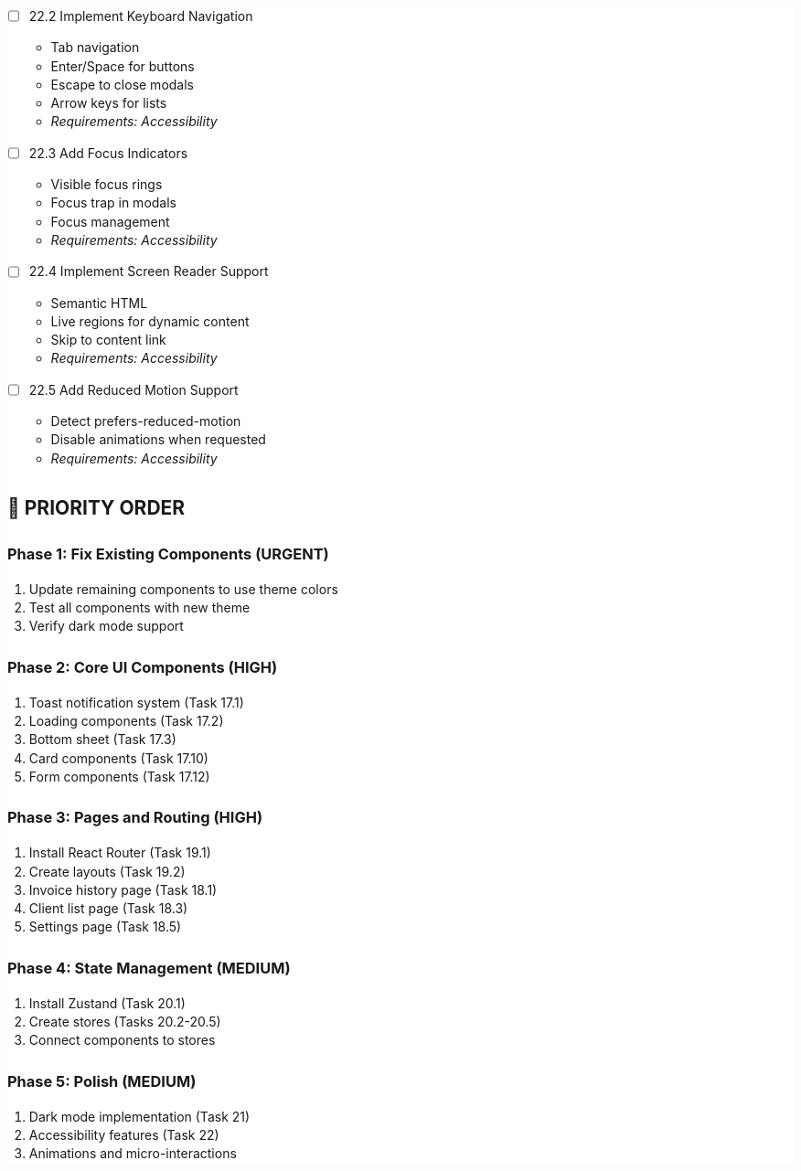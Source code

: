 - [ ] 22.2 Implement Keyboard Navigation
  - Tab navigation
  - Enter/Space for buttons
  - Escape to close modals
  - Arrow keys for lists
  - _Requirements: Accessibility_

- [ ] 22.3 Add Focus Indicators
  - Visible focus rings
  - Focus trap in modals
  - Focus management
  - _Requirements: Accessibility_

- [ ] 22.4 Implement Screen Reader Support
  - Semantic HTML
  - Live regions for dynamic content
  - Skip to content link
  - _Requirements: Accessibility_

- [ ] 22.5 Add Reduced Motion Support
  - Detect prefers-reduced-motion
  - Disable animations when requested
  - _Requirements: Accessibility_

## 🎯 PRIORITY ORDER

### Phase 1: Fix Existing Components (URGENT)
1. Update remaining components to use theme colors
2. Test all components with new theme
3. Verify dark mode support

### Phase 2: Core UI Components (HIGH)
1. Toast notification system (Task 17.1)
2. Loading components (Task 17.2)
3. Bottom sheet (Task 17.3)
4. Card components (Task 17.10)
5. Form components (Task 17.12)

### Phase 3: Pages and Routing (HIGH)
1. Install React Router (Task 19.1)
2. Create layouts (Task 19.2)
3. Invoice history page (Task 18.1)
4. Client list page (Task 18.3)
5. Settings page (Task 18.5)

### Phase 4: State Management (MEDIUM)
1. Install Zustand (Task 20.1)
2. Create stores (Tasks 20.2-20.5)
3. Connect components to stores

### Phase 5: Polish (MEDIUM)
1. Dark mode implementation (Task 21)
2. Accessibility features (Task 22)
3. Animations and micro-interactions
